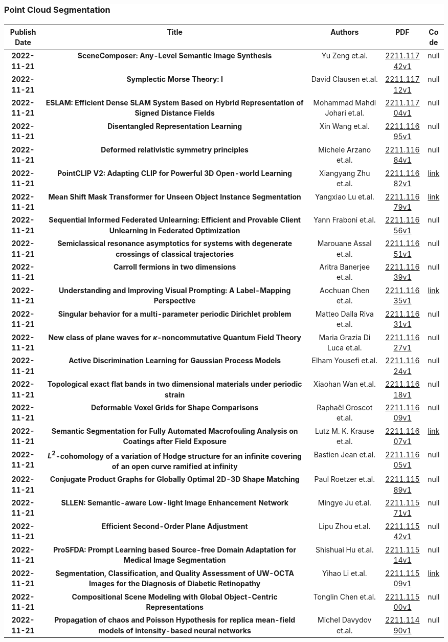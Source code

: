 ### Point Cloud Segmentation
|Publish Date|Title|Authors|PDF|Code|
| :---: | :---: | :---: | :---: | :---: |
|**2022-11-21**|**SceneComposer: Any-Level Semantic Image Synthesis**|Yu Zeng et.al.|[2211.11742v1](http://arxiv.org/abs/2211.11742v1)|null|
|**2022-11-21**|**Symplectic Morse Theory: I**|David Clausen et.al.|[2211.11712v1](http://arxiv.org/abs/2211.11712v1)|null|
|**2022-11-21**|**ESLAM: Efficient Dense SLAM System Based on Hybrid Representation of Signed Distance Fields**|Mohammad Mahdi Johari et.al.|[2211.11704v1](http://arxiv.org/abs/2211.11704v1)|null|
|**2022-11-21**|**Disentangled Representation Learning**|Xin Wang et.al.|[2211.11695v1](http://arxiv.org/abs/2211.11695v1)|null|
|**2022-11-21**|**Deformed relativistic symmetry principles**|Michele Arzano et.al.|[2211.11684v1](http://arxiv.org/abs/2211.11684v1)|null|
|**2022-11-21**|**PointCLIP V2: Adapting CLIP for Powerful 3D Open-world Learning**|Xiangyang Zhu et.al.|[2211.11682v1](http://arxiv.org/abs/2211.11682v1)|[link](https://github.com/yangyangyang127/pointclip_v2)|
|**2022-11-21**|**Mean Shift Mask Transformer for Unseen Object Instance Segmentation**|Yangxiao Lu et.al.|[2211.11679v1](http://arxiv.org/abs/2211.11679v1)|[link](https://github.com/youngsean/unseenobjectswithmeanshift)|
|**2022-11-21**|**Sequential Informed Federated Unlearning: Efficient and Provable Client Unlearning in Federated Optimization**|Yann Fraboni et.al.|[2211.11656v1](http://arxiv.org/abs/2211.11656v1)|null|
|**2022-11-21**|**Semiclassical resonance asymptotics for systems with degenerate crossings of classical trajectories**|Marouane Assal et.al.|[2211.11651v1](http://arxiv.org/abs/2211.11651v1)|null|
|**2022-11-21**|**Carroll fermions in two dimensions**|Aritra Banerjee et.al.|[2211.11639v1](http://arxiv.org/abs/2211.11639v1)|null|
|**2022-11-21**|**Understanding and Improving Visual Prompting: A Label-Mapping Perspective**|Aochuan Chen et.al.|[2211.11635v1](http://arxiv.org/abs/2211.11635v1)|[link](https://github.com/optml-group/ilm-vp)|
|**2022-11-21**|**Singular behavior for a multi-parameter periodic Dirichlet problem**|Matteo Dalla Riva et.al.|[2211.11631v1](http://arxiv.org/abs/2211.11631v1)|null|
|**2022-11-21**|**New class of plane waves for $κ$-noncommutative Quantum Field Theory**|Maria Grazia Di Luca et.al.|[2211.11627v1](http://arxiv.org/abs/2211.11627v1)|null|
|**2022-11-21**|**Active Discrimination Learning for Gaussian Process Models**|Elham Yousefi et.al.|[2211.11624v1](http://arxiv.org/abs/2211.11624v1)|null|
|**2022-11-21**|**Topological exact flat bands in two dimensional materials under periodic strain**|Xiaohan Wan et.al.|[2211.11618v1](http://arxiv.org/abs/2211.11618v1)|null|
|**2022-11-21**|**Deformable Voxel Grids for Shape Comparisons**|Raphaël Groscot et.al.|[2211.11609v1](http://arxiv.org/abs/2211.11609v1)|null|
|**2022-11-21**|**Semantic Segmentation for Fully Automated Macrofouling Analysis on Coatings after Field Exposure**|Lutz M. K. Krause et.al.|[2211.11607v1](http://arxiv.org/abs/2211.11607v1)|[link](https://github.com/luuzk/foulingseg)|
|**2022-11-21**|**$L^2$-cohomology of a variation of Hodge structure for an infinite covering of an open curve ramified at infinity**|Bastien Jean et.al.|[2211.11605v1](http://arxiv.org/abs/2211.11605v1)|null|
|**2022-11-21**|**Conjugate Product Graphs for Globally Optimal 2D-3D Shape Matching**|Paul Roetzer et.al.|[2211.11589v1](http://arxiv.org/abs/2211.11589v1)|null|
|**2022-11-21**|**SLLEN: Semantic-aware Low-light Image Enhancement Network**|Mingye Ju et.al.|[2211.11571v1](http://arxiv.org/abs/2211.11571v1)|null|
|**2022-11-21**|**Efficient Second-Order Plane Adjustment**|Lipu Zhou et.al.|[2211.11542v1](http://arxiv.org/abs/2211.11542v1)|null|
|**2022-11-21**|**ProSFDA: Prompt Learning based Source-free Domain Adaptation for Medical Image Segmentation**|Shishuai Hu et.al.|[2211.11514v1](http://arxiv.org/abs/2211.11514v1)|null|
|**2022-11-21**|**Segmentation, Classification, and Quality Assessment of UW-OCTA Images for the Diagnosis of Diabetic Retinopathy**|Yihao Li et.al.|[2211.11509v1](http://arxiv.org/abs/2211.11509v1)|[link](https://github.com/mostafa-ehd/diabetic_retinopathy_octa)|
|**2022-11-21**|**Compositional Scene Modeling with Global Object-Centric Representations**|Tonglin Chen et.al.|[2211.11500v1](http://arxiv.org/abs/2211.11500v1)|null|
|**2022-11-21**|**Propagation of chaos and Poisson Hypothesis for replica mean-field models of intensity-based neural networks**|Michel Davydov et.al.|[2211.11490v1](http://arxiv.org/abs/2211.11490v1)|null|
